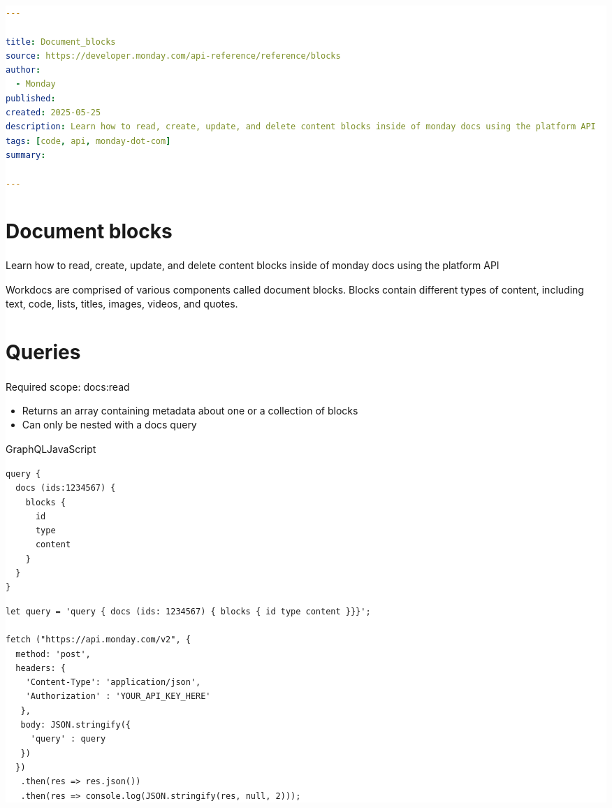 ```yaml
---

title: Document_blocks
source: https://developer.monday.com/api-reference/reference/blocks
author:
  - Monday
published:
created: 2025-05-25
description: Learn how to read, create, update, and delete content blocks inside of monday docs using the platform API
tags: [code, api, monday-dot-com]
summary:

---
```


# Document blocks

Learn how to read, create, update, and delete content blocks inside of monday docs using the platform API

Workdocs are comprised of various components called document blocks. Blocks contain different types of content, including text, code, lists, titles, images, videos, and quotes.

# Queries

Required scope: docs:read

- Returns an array containing metadata about one or a collection of blocks
- Can only be nested with a docs query

GraphQLJavaScript
```
query {
  docs (ids:1234567) {
    blocks {
      id
      type
      content
    }
  }
}
```

```
let query = 'query { docs (ids: 1234567) { blocks { id type content }}}';

fetch ("https://api.monday.com/v2", {
  method: 'post',
  headers: {
    'Content-Type': 'application/json',
    'Authorization' : 'YOUR_API_KEY_HERE'
   },
   body: JSON.stringify({
     'query' : query
   })
  })
   .then(res => res.json())
   .then(res => console.log(JSON.stringify(res, null, 2)));
```
